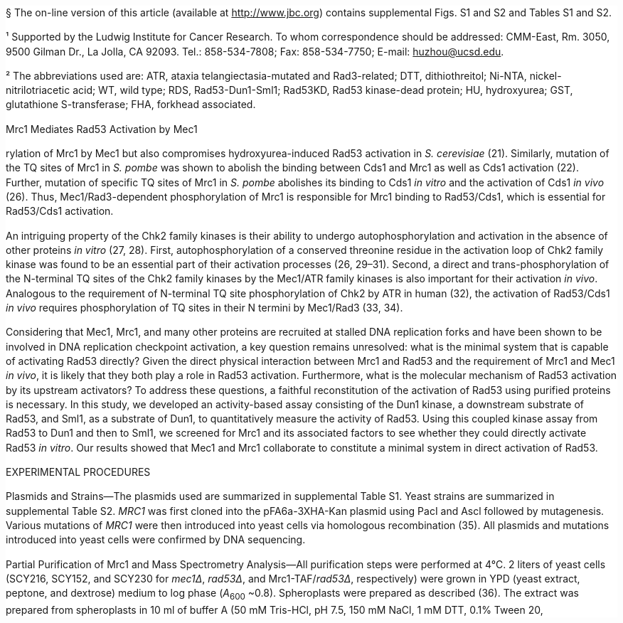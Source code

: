 § The on-line version of this article (available at http://www.jbc.org) contains supplemental Figs. S1 and S2 and Tables S1 and S2.

¹ Supported by the Ludwig Institute for Cancer Research. To whom correspondence should be addressed: CMM-East, Rm. 3050, 9500 Gilman Dr., La Jolla, CA 92093. Tel.: 858-534-7808; Fax: 858-534-7750; E-mail: huzhou@ucsd.edu.

² The abbreviations used are: ATR, ataxia telangiectasia-mutated and Rad3-related; DTT, dithiothreitol; Ni-NTA, nickel-nitrilotriacetic acid; WT, wild type; RDS, Rad53-Dun1-Sml1; Rad53KD, Rad53 kinase-dead protein; HU, hydroxyurea; GST, glutathione S-transferase; FHA, forkhead associated.

Mrc1 Mediates Rad53 Activation by Mec1

rylation of Mrc1 by Mec1 but also compromises hydroxyurea-induced Rad53 activation in *S. cerevisiae* (21). Similarly, mutation of the TQ sites of Mrc1 in *S. pombe* was shown to abolish the binding between Cds1 and Mrc1 as well as Cds1 activation (22). Further, mutation of specific TQ sites of Mrc1 in *S. pombe* abolishes its binding to Cds1 *in vitro* and the activation of Cds1 *in vivo* (26). Thus, Mec1/Rad3-dependent phosphorylation of Mrc1 is responsible for Mrc1 binding to Rad53/Cds1, which is essential for Rad53/Cds1 activation.

An intriguing property of the Chk2 family kinases is their ability to undergo autophosphorylation and activation in the absence of other proteins *in vitro* (27, 28). First, autophosphorylation of a conserved threonine residue in the activation loop of Chk2 family kinase was found to be an essential part of their activation processes (26, 29–31). Second, a direct and trans-phosphorylation of the N-terminal TQ sites of the Chk2 family kinases by the Mec1/ATR family kinases is also important for their activation *in vivo*. Analogous to the requirement of N-terminal TQ site phosphorylation of Chk2 by ATR in human (32), the activation of Rad53/Cds1 *in vivo* requires phosphorylation of TQ sites in their N termini by Mec1/Rad3 (33, 34).

Considering that Mec1, Mrc1, and many other proteins are recruited at stalled DNA replication forks and have been shown to be involved in DNA replication checkpoint activation, a key question remains unresolved: what is the minimal system that is capable of activating Rad53 directly? Given the direct physical interaction between Mrc1 and Rad53 and the requirement of Mrc1 and Mec1 *in vivo*, it is likely that they both play a role in Rad53 activation. Furthermore, what is the molecular mechanism of Rad53 activation by its upstream activators? To address these questions, a faithful reconstitution of the activation of Rad53 using purified proteins is necessary. In this study, we developed an activity-based assay consisting of the Dun1 kinase, a downstream substrate of Rad53, and Sml1, as a substrate of Dun1, to quantitatively measure the activity of Rad53. Using this coupled kinase assay from Rad53 to Dun1 and then to Sml1, we screened for Mrc1 and its associated factors to see whether they could directly activate Rad53 *in vitro*. Our results showed that Mec1 and Mrc1 collaborate to constitute a minimal system in direct activation of Rad53.

EXPERIMENTAL PROCEDURES

Plasmids and Strains—The plasmids used are summarized in supplemental Table S1. Yeast strains are summarized in supplemental Table S2. *MRC1* was first cloned into the pFA6a-3XHA-Kan plasmid using PacI and Ascl followed by mutagenesis. Various mutations of *MRC1* were then introduced into yeast cells via homologous recombination (35). All plasmids and mutations introduced into yeast cells were confirmed by DNA sequencing.

Partial Purification of Mrc1 and Mass Spectrometry Analysis—All purification steps were performed at 4°C. 2 liters of yeast cells (SCY216, SCY152, and SCY230 for *mec1Δ*, *rad53Δ*, and Mrc1-TAF/*rad53Δ*, respectively) were grown in YPD (yeast extract, peptone, and dextrose) medium to log phase (*A*<sub>600</sub> ~0.8). Spheroplasts were prepared as described (36). The extract was prepared from spheroplasts in 10 ml of buffer A (50 mM Tris-HCl, pH 7.5, 150 mM NaCl, 1 mM DTT, 0.1% Tween 20,
